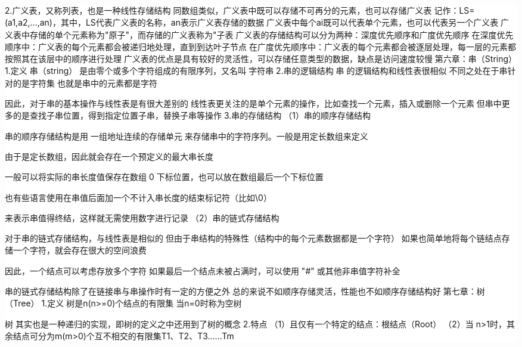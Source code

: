 
2.广义表，又称列表，也是一种线性存储结构
    同数组类似，广义表中既可以存储不可再分的元素，也可以存储广义表
    记作：LS=(a1,a2,...,an)，其中，LS代表广义表的名称，an表示广义表存储的数据
        广义表中每个ai既可以代表单个元素，也可以代表另一个广义表
    广义表中存储的单个元素称为"原子"，而存储的广义表称为"子表
    广义表的存储结构可以分为两种：深度优先顺序和广度优先顺序
        在深度优先顺序中：广义表的每个元素都会被递归地处理，直到到达叶子节点
        在广度优先顺序中：广义表的每个元素都会被逐层处理，每一层的元素都按照其在该层中的顺序进行处理
    广义表的优点是具有较好的灵活性，可以存储任意类型的数据，缺点是访问速度较慢
第六章：串（String）
1.定义
串（string） 是由零个或多个字符组成的有限序列，又名叫 字符串
2.串的逻辑结构
串 的逻辑结构和线性表很相似
不同之处在于串针对的是字符集
也就是串中的元素都是字符

 

因此，对于串的基本操作与线性表是有很大差别的
线性表更关注的是单个元素的操作，比如查找一个元素，插入或删除一个元素
但串中更多的是查找子串位置，得到指定位置子串，替换子串等操作
3.串的存储结构
（1）串的顺序存储结构

串的顺序存储结构是用 一组地址连续的存储单元 来存储串中的字符序列。一般是用定长数组来定义


由于是定长数组，因此就会存在一个预定义的最大串长度

一般可以将实际的串长度值保存在数组 0 下标位置，也可以放在数组最后一个下标位置

也有些语言使用在串值后面加一个不计入串长度的结束标记符（比如\0）

来表示串值得终结，这样就无需使用数字进行记录
（2）串的链式存储结构



对于串的链式存储结构，与线性表是相似的
但由于串结构的特殊性（结构中的每个元素数据都是一个字符）
如果也简单地将每个链结点存储一个字符，就会存在很大的空间浪费

 

因此，一个结点可以考虑存放多个字符
如果最后一个结点未被占满时，可以使用 "#" 或其他非串值字符补全

 

串的链式存储结构除了在链接串与串操作时有一定的方便之外
总的来说不如顺序存储灵活，性能也不如顺序存储结构好
第七章：树（Tree）
1.定义
树是n(n>=0)个结点的有限集
当n=0时称为空树

树 其实也是一种递归的实现，即树的定义之中还用到了树的概念
2.特点
（1）且仅有一个特定的结点：根结点（Root）
（2）当  n>1时，其余结点可分为m(m>0)个互不相交的有限集T1、T2、T3......Tm
